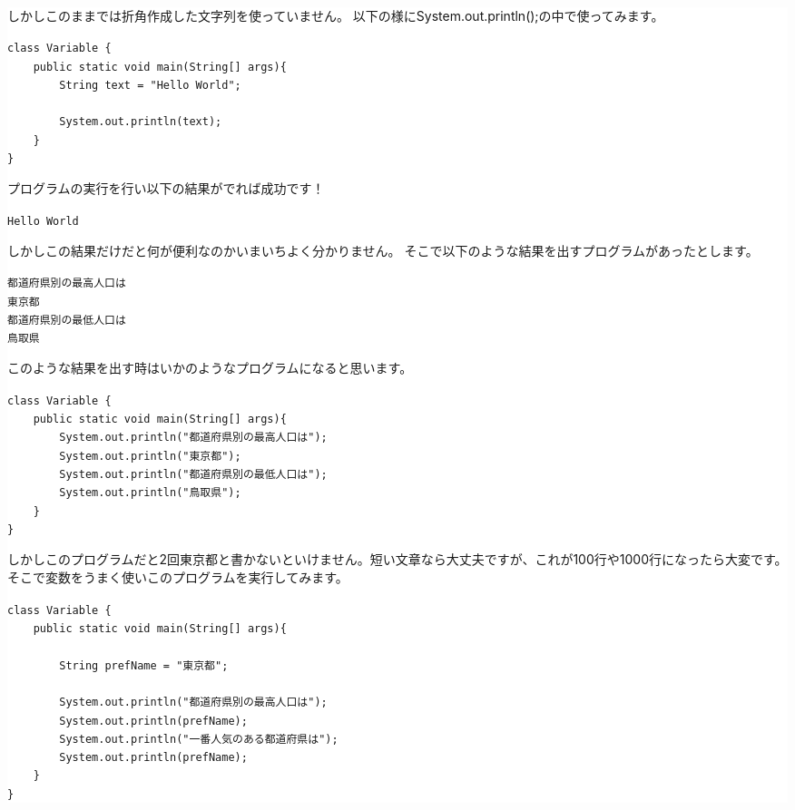 しかしこのままでは折角作成した文字列を使っていません。
以下の様にSystem.out.println();の中で使ってみます。

```
class Variable {
    public static void main(String[] args){
        String text = "Hello World";

        System.out.println(text);
    }
}
```

プログラムの実行を行い以下の結果がでれば成功です！

```
Hello World
```

しかしこの結果だけだと何が便利なのかいまいちよく分かりません。
そこで以下のような結果を出すプログラムがあったとします。

```
都道府県別の最高人口は
東京都
都道府県別の最低人口は
鳥取県
```

このような結果を出す時はいかのようなプログラムになると思います。

```
class Variable {
    public static void main(String[] args){
        System.out.println("都道府県別の最高人口は");
        System.out.println("東京都");
        System.out.println("都道府県別の最低人口は");
        System.out.println("鳥取県");
    }
}
```

しかしこのプログラムだと2回東京都と書かないといけません。短い文章なら大丈夫ですが、これが100行や1000行になったら大変です。
そこで変数をうまく使いこのプログラムを実行してみます。

```
class Variable {
    public static void main(String[] args){

        String prefName = "東京都";

        System.out.println("都道府県別の最高人口は");
        System.out.println(prefName);
        System.out.println("一番人気のある都道府県は");
        System.out.println(prefName);
    }
}
```
